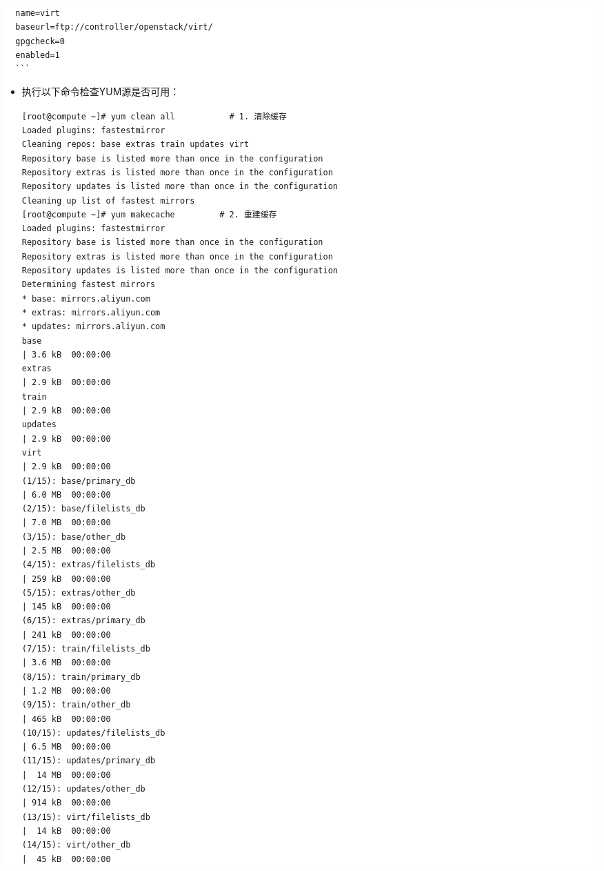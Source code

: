       name=virt
      baseurl=ftp://controller/openstack/virt/
      gpgcheck=0
      enabled=1
      ```

   * 执行以下命令检查YUM源是否可用：

      ```shell
      [root@compute ~]# yum clean all           # 1. 清除缓存
      Loaded plugins: fastestmirror
      Cleaning repos: base extras train updates virt
      Repository base is listed more than once in the configuration
      Repository extras is listed more than once in the configuration
      Repository updates is listed more than once in the configuration
      Cleaning up list of fastest mirrors
      [root@compute ~]# yum makecache         # 2. 重建缓存
      Loaded plugins: fastestmirror
      Repository base is listed more than once in the configuration
      Repository extras is listed more than once in the configuration
      Repository updates is listed more than once in the configuration
      Determining fastest mirrors
      * base: mirrors.aliyun.com
      * extras: mirrors.aliyun.com
      * updates: mirrors.aliyun.com
      base                                                                                                                      | 3.6 kB  00:00:00
      extras                                                                                                                    | 2.9 kB  00:00:00
      train                                                                                                                     | 2.9 kB  00:00:00
      updates                                                                                                                   | 2.9 kB  00:00:00
      virt                                                                                                                      | 2.9 kB  00:00:00
      (1/15): base/primary_db                                                                                                   | 6.0 MB  00:00:00
      (2/15): base/filelists_db                                                                                                 | 7.0 MB  00:00:00
      (3/15): base/other_db                                                                                                     | 2.5 MB  00:00:00
      (4/15): extras/filelists_db                                                                                               | 259 kB  00:00:00
      (5/15): extras/other_db                                                                                                   | 145 kB  00:00:00
      (6/15): extras/primary_db                                                                                                 | 241 kB  00:00:00
      (7/15): train/filelists_db                                                                                               | 3.6 MB  00:00:00
      (8/15): train/primary_db                                                                                                 | 1.2 MB  00:00:00
      (9/15): train/other_db                                                                                                   | 465 kB  00:00:00
      (10/15): updates/filelists_db                                                                                             | 6.5 MB  00:00:00
      (11/15): updates/primary_db                                                                                               |  14 MB  00:00:00
      (12/15): updates/other_db                                                                                                 | 914 kB  00:00:00
      (13/15): virt/filelists_db                                                                                                |  14 kB  00:00:00
      (14/15): virt/other_db                                                                                                    |  45 kB  00:00:00